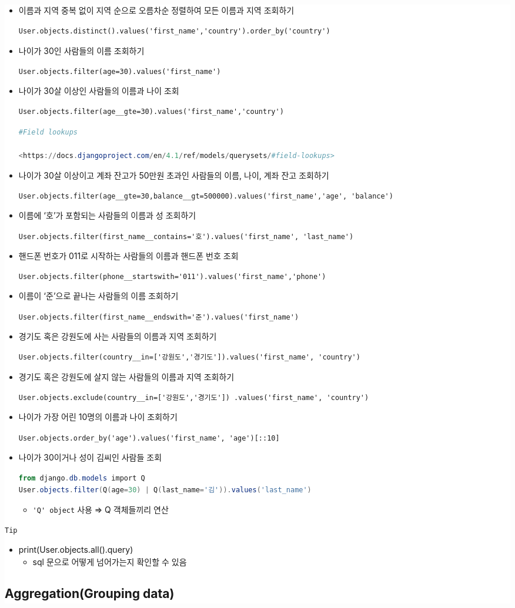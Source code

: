 - 이름과 지역 중복 없이 지역 순으로 오름차순 정렬하여 모든 이름과 지역 조회하기
  
  `User.objects.distinct().values('first_name','country').order_by('country')`

- 나이가 30인 사람들의 이름 조회하기
  
  `User.objects.filter(age=30).values('first_name')`

- 나이가 30살 이상인 사람들의 이름과 나이 조회
  
  `User.objects.filter(age__gte=30).values('first_name','country')`
  
  ```powershell
  #Field lookups
  
  <https://docs.djangoproject.com/en/4.1/ref/models/querysets/#field-lookups>
  ```

- 나이가 30살 이상이고 계좌 잔고가 50만원 초과인 사람들의 이름, 나이, 계좌 잔고 조회하기
  
  `User.objects.filter(age__gte=30,balance__gt=500000).values('first_name','age', 'balance')`

- 이름에 ‘호’가 포함되는 사람들의 이름과 성 조회하기
  
  `User.objects.filter(first_name__contains='호').values('first_name', 'last_name')`

- 핸드폰 번호가 011로 시작하는 사람들의 이름과 핸드폰 번호 조회
  
  `User.objects.filter(phone__startswith='011').values('first_name','phone')`

- 이름이 ‘준’으로 끝나는 사람들의 이름 조회하기
  
  `User.objects.filter(first_name__endswith='준').values('first_name')`

- 경기도 혹은 강원도에 사는 사람들의 이름과 지역 조회하기
  
  `User.objects.filter(country__in=['강원도','경기도']).values('first_name', 'country')`

- 경기도 혹은 강원도에 살지 않는 사람들의 이름과 지역 조회하기
  
  `User.objects.exclude(country__in=['강원도','경기도']) .values('first_name', 'country')`

- 나이가 가장 어린 10명의 이름과 나이 조회하기
  
  `User.objects.order_by('age').values('first_name', 'age')[::10]`

- 나이가 30이거나 성이 김씨인 사람들 조회
  
  ```powershell
  from django.db.models import Q
  User.objects.filter(Q(age=30) | Q(last_name='김')).values('last_name')
  ```
  
  - `'Q' object` 사용 ⇒ Q 객체들끼리 연산

```
Tip
```

- print(User.objects.all().query)
  - sql 문으로 어떻게 넘어가는지 확인할 수 있음

## Aggregation(Grouping data)
